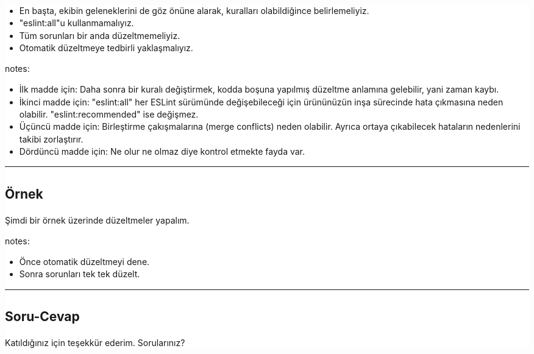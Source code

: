 - En başta, ekibin geleneklerini de göz önüne alarak, kuralları olabildiğince belirlemeliyiz. 
- "eslint:all"u kullanmamalıyız. 
- Tüm sorunları bir anda düzeltmemeliyiz. 
- Otomatik düzeltmeye tedbirli yaklaşmalıyız. 

notes:

- İlk madde için: Daha sonra bir kuralı değiştirmek, kodda boşuna yapılmış düzeltme anlamına gelebilir, yani zaman kaybı.
- İkinci madde için: "eslint:all" her ESLint sürümünde değişebileceği için ürününüzün inşa sürecinde hata çıkmasına neden olabilir. "eslint:recommended" ise değişmez.
- Üçüncü madde için: Birleştirme çakışmalarına (merge conflicts) neden olabilir. Ayrıca ortaya çıkabilecek hataların nedenlerini takibi zorlaştırır.
- Dördüncü madde için: Ne olur ne olmaz diye kontrol etmekte fayda var.

---

## Örnek

Şimdi bir örnek üzerinde düzeltmeler yapalım.

notes:

- Önce otomatik düzeltmeyi dene.
- Sonra sorunları tek tek düzelt.

---

##  Soru-Cevap

Katıldığınız için teşekkür ederim.
Sorularınız?

